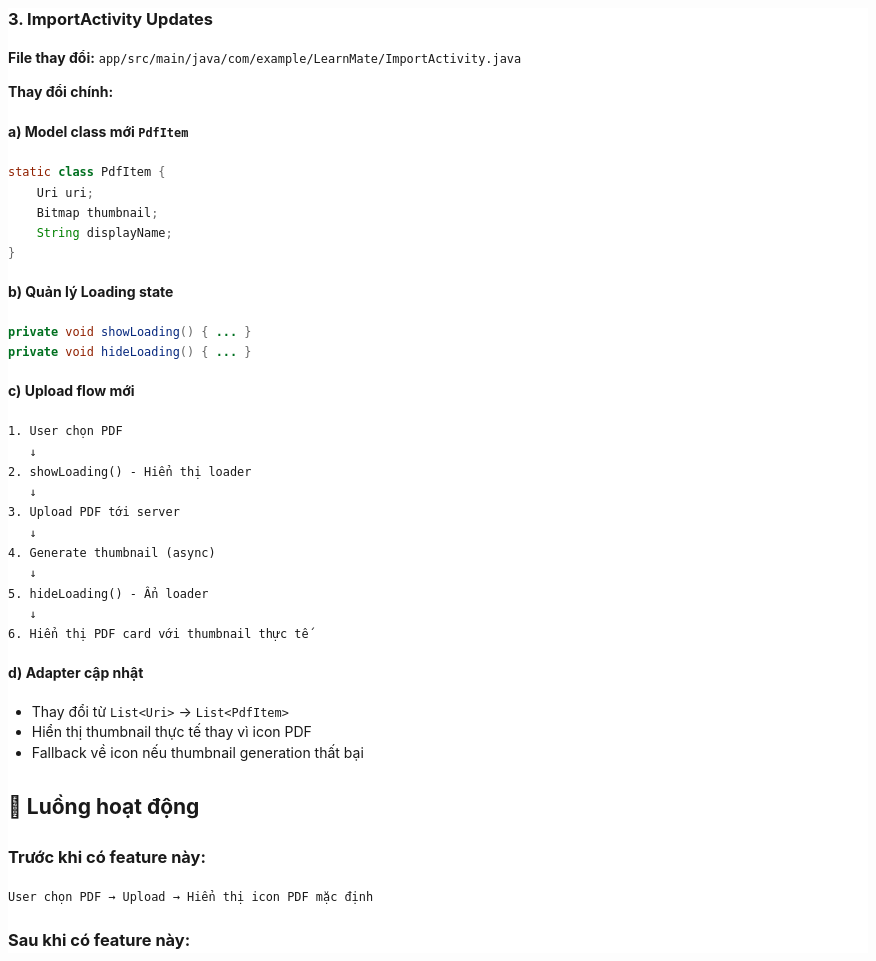 ### 3. ImportActivity Updates

**File thay đổi:** `app/src/main/java/com/example/LearnMate/ImportActivity.java`

**Thay đổi chính:**

#### a) Model class mới `PdfItem`

```java
static class PdfItem {
    Uri uri;
    Bitmap thumbnail;
    String displayName;
}
```

#### b) Quản lý Loading state

```java
private void showLoading() { ... }
private void hideLoading() { ... }
```

#### c) Upload flow mới

```
1. User chọn PDF
   ↓
2. showLoading() - Hiển thị loader
   ↓
3. Upload PDF tới server
   ↓
4. Generate thumbnail (async)
   ↓
5. hideLoading() - Ẩn loader
   ↓
6. Hiển thị PDF card với thumbnail thực tế
```

#### d) Adapter cập nhật

- Thay đổi từ `List<Uri>` → `List<PdfItem>`
- Hiển thị thumbnail thực tế thay vì icon PDF
- Fallback về icon nếu thumbnail generation thất bại

## 🎯 Luồng hoạt động

### Trước khi có feature này:

```
User chọn PDF → Upload → Hiển thị icon PDF mặc định
```

### Sau khi có feature này:
